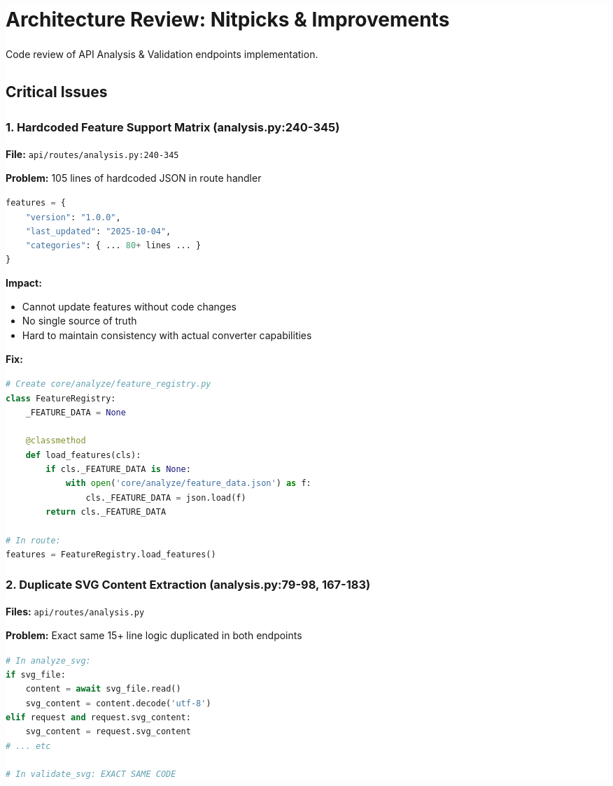# Architecture Review: Nitpicks & Improvements

Code review of API Analysis & Validation endpoints implementation.

## Critical Issues

### 1. Hardcoded Feature Support Matrix (analysis.py:240-345)
**File:** `api/routes/analysis.py:240-345`

**Problem:** 105 lines of hardcoded JSON in route handler
```python
features = {
    "version": "1.0.0",
    "last_updated": "2025-10-04",
    "categories": { ... 80+ lines ... }
}
```

**Impact:**
- Cannot update features without code changes
- No single source of truth
- Hard to maintain consistency with actual converter capabilities

**Fix:**
```python
# Create core/analyze/feature_registry.py
class FeatureRegistry:
    _FEATURE_DATA = None

    @classmethod
    def load_features(cls):
        if cls._FEATURE_DATA is None:
            with open('core/analyze/feature_data.json') as f:
                cls._FEATURE_DATA = json.load(f)
        return cls._FEATURE_DATA

# In route:
features = FeatureRegistry.load_features()
```

### 2. Duplicate SVG Content Extraction (analysis.py:79-98, 167-183)
**Files:** `api/routes/analysis.py`

**Problem:** Exact same 15+ line logic duplicated in both endpoints
```python
# In analyze_svg:
if svg_file:
    content = await svg_file.read()
    svg_content = content.decode('utf-8')
elif request and request.svg_content:
    svg_content = request.svg_content
# ... etc

# In validate_svg: EXACT SAME CODE
```
